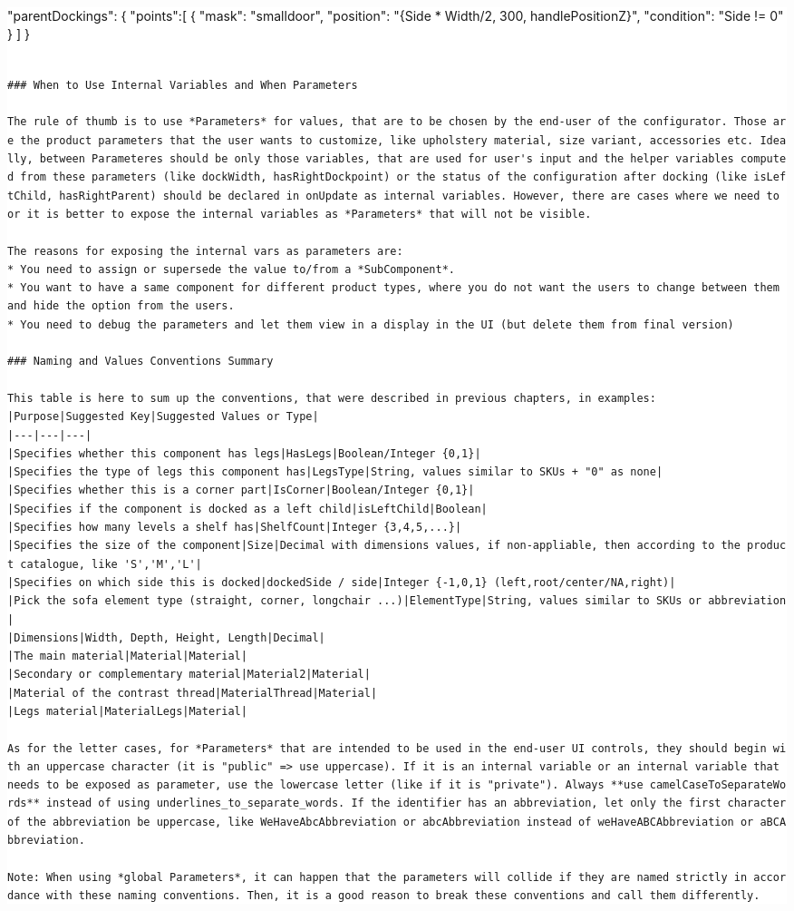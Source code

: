 "parentDockings": {
    "points":[
        {
            "mask": "smalldoor",
            "position": "{Side * Width/2, 300, handlePositionZ}",
            "condition": "Side != 0"
        }
    ]
}
~~~~

### When to Use Internal Variables and When Parameters

The rule of thumb is to use *Parameters* for values, that are to be chosen by the end-user of the configurator. Those are the product parameters that the user wants to customize, like upholstery material, size variant, accessories etc. Ideally, between Parameteres should be only those variables, that are used for user's input and the helper variables computed from these parameters (like dockWidth, hasRightDockpoint) or the status of the configuration after docking (like isLeftChild, hasRightParent) should be declared in onUpdate as internal variables. However, there are cases where we need to or it is better to expose the internal variables as *Parameters* that will not be visible.

The reasons for exposing the internal vars as parameters are:
* You need to assign or supersede the value to/from a *SubComponent*.
* You want to have a same component for different product types, where you do not want the users to change between them and hide the option from the users.
* You need to debug the parameters and let them view in a display in the UI (but delete them from final version)

### Naming and Values Conventions Summary

This table is here to sum up the conventions, that were described in previous chapters, in examples:
|Purpose|Suggested Key|Suggested Values or Type|
|---|---|---|
|Specifies whether this component has legs|HasLegs|Boolean/Integer {0,1}|
|Specifies the type of legs this component has|LegsType|String, values similar to SKUs + "0" as none|
|Specifies whether this is a corner part|IsCorner|Boolean/Integer {0,1}|
|Specifies if the component is docked as a left child|isLeftChild|Boolean|
|Specifies how many levels a shelf has|ShelfCount|Integer {3,4,5,...}|
|Specifies the size of the component|Size|Decimal with dimensions values, if non-appliable, then according to the product catalogue, like 'S','M','L'|
|Specifies on which side this is docked|dockedSide / side|Integer {-1,0,1} (left,root/center/NA,right)|
|Pick the sofa element type (straight, corner, longchair ...)|ElementType|String, values similar to SKUs or abbreviation|
|Dimensions|Width, Depth, Height, Length|Decimal|
|The main material|Material|Material|
|Secondary or complementary material|Material2|Material|
|Material of the contrast thread|MaterialThread|Material|
|Legs material|MaterialLegs|Material|

As for the letter cases, for *Parameters* that are intended to be used in the end-user UI controls, they should begin with an uppercase character (it is "public" => use uppercase). If it is an internal variable or an internal variable that needs to be exposed as parameter, use the lowercase letter (like if it is "private"). Always **use camelCaseToSeparateWords** instead of using underlines_to_separate_words. If the identifier has an abbreviation, let only the first character of the abbreviation be uppercase, like WeHaveAbcAbbreviation or abcAbbreviation instead of weHaveABCAbbreviation or aBCAbbreviation.

Note: When using *global Parameters*, it can happen that the parameters will collide if they are named strictly in accordance with these naming conventions. Then, it is a good reason to break these conventions and call them differently. 

~~~~